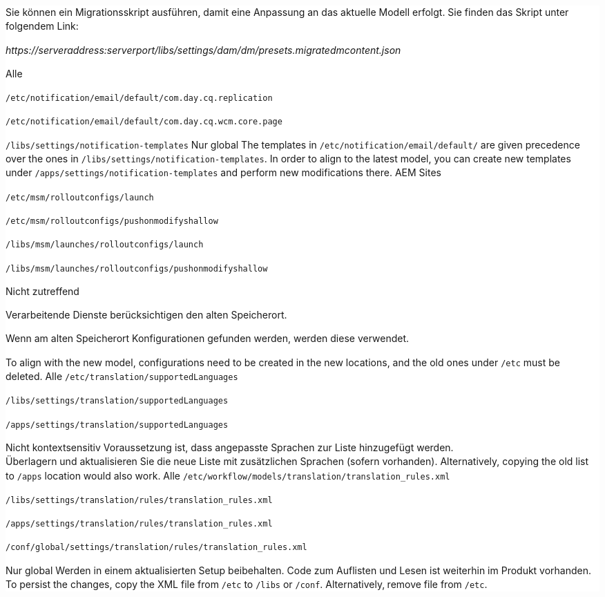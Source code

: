    <td><p>Sie können ein Migrationsskript ausführen, damit eine Anpassung an das aktuelle Modell erfolgt. Sie finden das Skript unter folgendem Link:<br />  </p> <p><em>https://serveraddress:serverport/libs/settings/dam/dm/presets.migratedmcontent.json</em></p> </td>
  </tr>
  <tr>
   <td>Alle</td>
   <td><p><code>/etc/notification/email/default/com.day.cq.replication</code></p> <p><code>/etc/notification/email/default/com.day.cq.wcm.core.page</code></p> </td>
   <td><code>/libs/settings/notification-templates</code></td>
   <td>Nur global</td>
   <td>The templates in <code>/etc/notification/email/default/</code> are given precedence over the ones in <code>/libs/settings/notification-templates</code>.</td>
   <td>In order to align to the latest model, you can create new templates under <code>/apps/settings/notification-templates</code> and perform new modifications there.</td>
  </tr>
  <tr>
   <td>AEM Sites</td>
   <td><p><code>/etc/msm/rolloutconfigs/launch</code></p> <p><code>/etc/msm/rolloutconfigs/pushonmodifyshallow</code></p> </td>
   <td><p><code>/libs/msm/launches/rolloutconfigs/launch</code></p> <p><code>/libs/msm/launches/rolloutconfigs/pushonmodifyshallow</code></p> </td>
   <td>Nicht zutreffend</td>
   <td><p>Verarbeitende Dienste berücksichtigen den alten Speicherort.</p> <p>Wenn am alten Speicherort Konfigurationen gefunden werden, werden diese verwendet.</p> </td>
   <td>To align with the new model, configurations need to be created in the new locations, and the old ones under <code>/etc</code> must be deleted.</td>
  </tr>
  <tr>
   <td>Alle</td>
   <td><code>/etc/translation/supportedLanguages</code></td>
   <td><p><code>/libs/settings/translation/supportedLanguages</code></p> <p><code>/apps/settings/translation/supportedLanguages</code></p> </td>
   <td>Nicht kontextsensitiv</td>
   <td>Voraussetzung ist, dass angepasste Sprachen zur Liste hinzugefügt werden.<br />  </td>
   <td>Überlagern und aktualisieren Sie die neue Liste mit zusätzlichen Sprachen (sofern vorhanden). Alternatively, copying the old list to <code>/apps</code> location would also work.</td>
  </tr>
  <tr>
   <td>Alle</td>
   <td><code>/etc/workflow/models/translation/translation_rules.xml</code></td>
   <td><p><code>/libs/settings/translation/rules/translation_rules.xml</code></p> <p><code>/apps/settings/translation/rules/translation_rules.xml</code></p> <p><code>/conf/global/settings/translation/rules/translation_rules.xml</code></p> </td>
   <td>Nur global</td>
   <td>Werden in einem aktualisierten Setup beibehalten. Code zum Auflisten und Lesen ist weiterhin im Produkt vorhanden.</td>
   <td>To persist the changes, copy the XML file from <code>/etc</code> to <code>/libs</code> or <code>/conf</code>. Alternatively,<strong> </strong>remove file from <code>/etc</code>.</td>
  </tr>
 </tbody>
</table>
